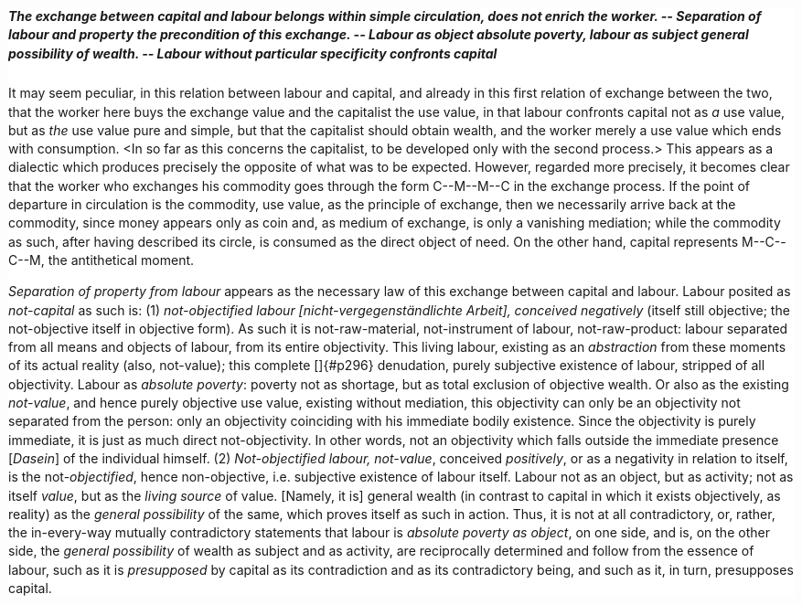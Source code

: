 ##### *The exchange between capital and labour belongs within simple circulation, does not enrich the worker. -- Separation of labour and property the precondition of this exchange. -- Labour as object absolute poverty, labour as subject general possibility of wealth. -- Labour without particular specificity confronts capital*

It may seem peculiar, in this relation between labour and capital, and already in this first relation of exchange between the two, that the worker here buys the exchange value and the capitalist the use value, in that labour confronts capital not as *a* use value, but as *the* use value pure and simple, but that the capitalist should obtain wealth, and the worker merely a use value which ends with consumption. \<In so far as this concerns the capitalist, to be developed only with the second process.\> This appears as a dialectic which produces precisely the opposite of what was to be expected. However, regarded more precisely, it becomes clear that the worker who exchanges his commodity goes through the form C--M--M--C in the exchange process. If the point of departure in circulation is the commodity, use value, as the principle of exchange, then we necessarily arrive back at the commodity, since money appears only as coin and, as medium of exchange, is only a vanishing mediation; while the commodity as such, after having described its circle, is consumed as the direct object of need. On the other hand, capital represents M--C--C--M, the antithetical moment.

*Separation of property from labour* appears as the necessary law of this exchange between capital and labour. Labour posited as *not-capital* as such is: (1) *not-objectified labour \[nicht-vergegenständlichte Arbeit\], conceived negatively* (itself still objective; the not-objective itself in objective form). As such it is not-raw-material, not-instrument of labour, not-raw-product: labour separated from all means and objects of labour, from its entire objectivity. This living labour, existing as an *abstraction* from these moments of its actual reality (also, not-value); this complete []{#p296} denudation, purely subjective existence of labour, stripped of all objectivity. Labour as *absolute poverty*: poverty not as shortage, but as total exclusion of objective wealth. Or also as the existing *not-value*, and hence purely objective use value, existing without mediation, this objectivity can only be an objectivity not separated from the person: only an objectivity coinciding with his immediate bodily existence. Since the objectivity is purely immediate, it is just as much direct not-objectivity. In other words, not an objectivity which falls outside the immediate presence \[*Dasein*\] of the individual himself. (2) *Not-objectified labour, not-value*, conceived *positively*, or as a negativity in relation to itself, is the not-*objectified*, hence non-objective, i.e. subjective existence of labour itself. Labour not as an object, but as activity; not as itself *value*, but as the *living source* of value. \[Namely, it is\] general wealth (in contrast to capital in which it exists objectively, as reality) as the *general possibility* of the same, which proves itself as such in action. Thus, it is not at all contradictory, or, rather, the in-every-way mutually contradictory statements that labour is *absolute poverty as object*, on one side, and is, on the other side, the *general possibility* of wealth as subject and as activity, are reciprocally determined and follow from the essence of labour, such as it is *presupposed* by capital as its contradiction and as its contradictory being, and such as it, in turn, presupposes capital.
